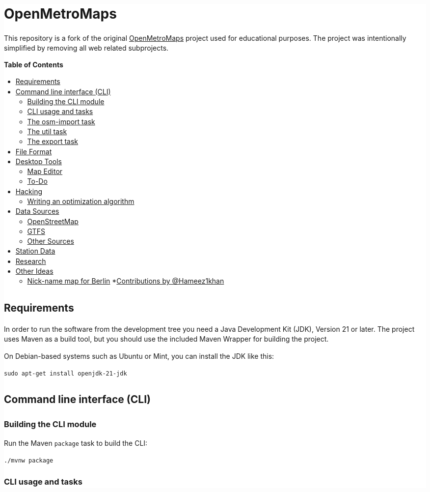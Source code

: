 # OpenMetroMaps

This repository is a fork of the original
[OpenMetroMaps](https://www.openmetromaps.org) project used for educational purposes. The project was intentionally simplified by removing all web related subprojects.

**Table of Contents**
* [Requirements](#requirements)
* [Command line interface (CLI)](#command-line-interface-cli)
  * [Building the CLI module](#building-the-cli-module)
  * [CLI usage and tasks](#cli-usage-and-tasks)
  * [The osm-import task](#the-osm-import-task)
  * [The util task](#the-util-task)
  * [The export task](#the-export-task)
* [File Format](#file-format)
* [Desktop Tools](#desktop-tools)
  * [Map Editor](#map-editor)
  * [To-Do](#to-do)
* [Hacking](#hacking)
  * [Writing an optimization
    algorithm](#writing-an-optimization-algorithm)
* [Data Sources](#data-sources)
    * [OpenStreetMap](#openstreetmap)
    * [GTFS](#gtfs)
    * [Other Sources](#other-sources)
* [Station Data](#station-data)
* [Research](#research)
* [Other Ideas](#other-ideas)
    * [Nick-name map for Berlin](#nick-name-map-for-berlin)
*[Contributions by @Hameez1khan](#-contributions-by-hameez1khan)

## Requirements

In order to run the software from the development tree you need a Java
Development Kit (JDK), Version 21 or later. The project uses Maven as a
build tool, but you should use the included Maven Wrapper for building
the project.

On Debian-based systems such as Ubuntu or Mint, you can install the JDK
like this:

    sudo apt-get install openjdk-21-jdk

## Command line interface (CLI)

### Building the CLI module

Run the Maven `package` task to build the CLI:

    ./mvnw package

### CLI usage and tasks
